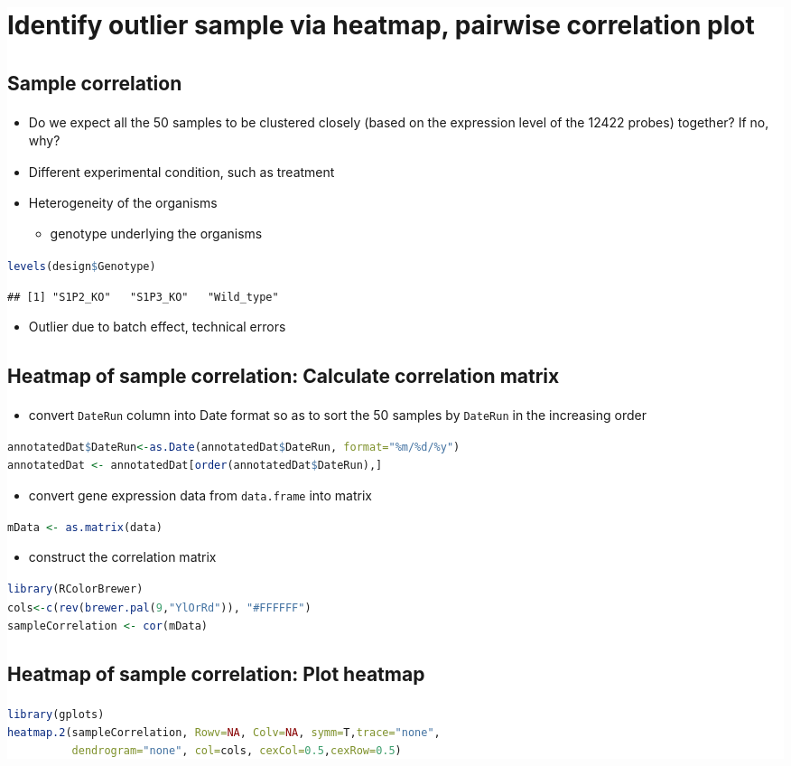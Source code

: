 

# Identify outlier sample via heatmap, pairwise correlation plot

## Sample correlation

* Do we expect all the 50 samples to be clustered closely (based on the expression level of the 12422 probes) together? If no, why?

* Different experimental condition, such as treatment
* Heterogeneity of the organisms
    * genotype underlying the organisms
    

```r
levels(design$Genotype)
```

```
## [1] "S1P2_KO"   "S1P3_KO"   "Wild_type"
```
    

* Outlier due to batch effect, technical errors


## Heatmap of sample correlation: Calculate correlation matrix 

* convert `DateRun` column into Date format so as to sort the 50 samples by `DateRun` in the increasing order

```r
annotatedDat$DateRun<-as.Date(annotatedDat$DateRun, format="%m/%d/%y")
annotatedDat <- annotatedDat[order(annotatedDat$DateRun),]
```


* convert gene expression data from `data.frame` into matrix

```r
mData <- as.matrix(data)
```


* construct the correlation matrix

```r
library(RColorBrewer)
cols<-c(rev(brewer.pal(9,"YlOrRd")), "#FFFFFF")
sampleCorrelation <- cor(mData)
```


## Heatmap of sample correlation: Plot heatmap

```r
library(gplots)
heatmap.2(sampleCorrelation, Rowv=NA, Colv=NA, symm=T,trace="none", 
          dendrogram="none", col=cols, cexCol=0.5,cexRow=0.5)
```
